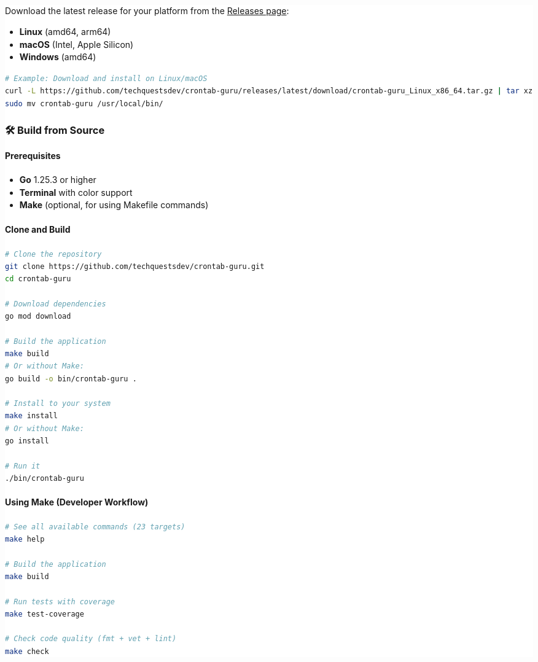 Download the latest release for your platform from the [Releases page](https://github.com/techquestsdev/crontab-guru/releases):

- **Linux** (amd64, arm64)
- **macOS** (Intel, Apple Silicon)
- **Windows** (amd64)

```bash
# Example: Download and install on Linux/macOS
curl -L https://github.com/techquestsdev/crontab-guru/releases/latest/download/crontab-guru_Linux_x86_64.tar.gz | tar xz
sudo mv crontab-guru /usr/local/bin/
```

### 🛠️ Build from Source

#### Prerequisites

- **Go** 1.25.3 or higher
- **Terminal** with color support
- **Make** (optional, for using Makefile commands)

#### Clone and Build

```bash
# Clone the repository
git clone https://github.com/techquestsdev/crontab-guru.git
cd crontab-guru

# Download dependencies
go mod download

# Build the application
make build
# Or without Make:
go build -o bin/crontab-guru .

# Install to your system
make install
# Or without Make:
go install

# Run it
./bin/crontab-guru
```

#### Using Make (Developer Workflow)

```bash
# See all available commands (23 targets)
make help

# Build the application
make build

# Run tests with coverage
make test-coverage

# Check code quality (fmt + vet + lint)
make check
```
